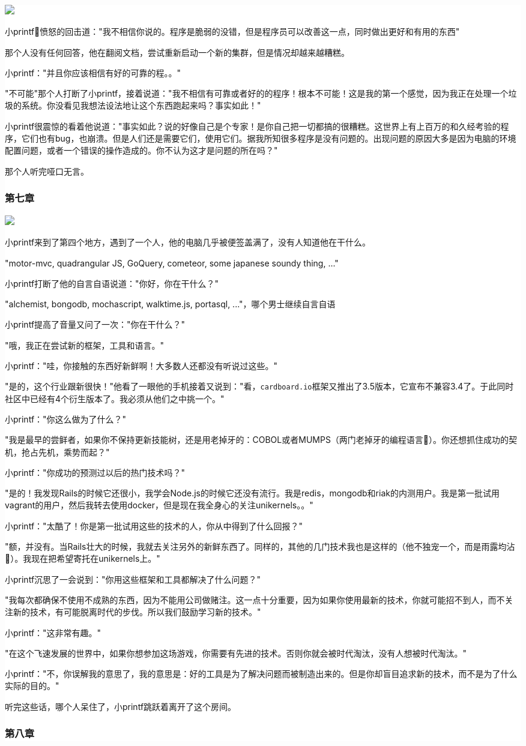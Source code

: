 ![](https://images2015.cnblogs.com/blog/759200/201603/759200-20160309165756069-1874490817.png)

小printf💢愤怒的回击道："我不相信你说的。程序是脆弱的没错，但是程序员可以改善这一点，同时做出更好和有用的东西"

那个人没有任何回答，他在翻阅文档，尝试重新启动一个新的集群，但是情况却越来越糟糕。

小printf："并且你应该相信有好的可靠的程。。"

"不可能"那个人打断了小printf，接着说道："我不相信有可靠或者好的的程序！根本不可能！这是我的第一个感觉，因为我正在处理一个垃圾的系统。你没看见我想法设法地让这个东西跑起来吗？事实如此！"

小printf很震惊的看着他说道："事实如此？说的好像自己是个专家！是你自己把一切都搞的很糟糕。这世界上有上百万的和久经考验的程序，它们也有bug，也崩溃。但是人们还是需要它们，使用它们。据我所知很多程序是没有问题的。出现问题的原因大多是因为电脑的环境配置问题，或者一个错误的操作造成的。你不认为这才是问题的所在吗？"

那个人听完哑口无言。

### 第七章 <a id="&#x7B2C;&#x4E03;&#x7AE0;"></a>

![](https://images2015.cnblogs.com/blog/759200/201603/759200-20160309165828116-1711952615.png)

小printf来到了第四个地方，遇到了一个人，他的电脑几乎被便签盖满了，没有人知道他在干什么。

"motor-mvc, quadrangular JS, GoQuery, cometeor, some japanese soundy thing, ..."

小printf打断了他的自言自语说道："你好，你在干什么？"

"alchemist, bongodb, mochascript, walktime.js, portasql, ..."，哪个男士继续自言自语

小printf提高了音量又问了一次："你在干什么？"

"哦，我正在尝试新的框架，工具和语言。"

小printf："哇，你接触的东西好新鲜啊！大多数人还都没有听说过这些。"

"是的，这个行业跟新很快！"他看了一眼他的手机接着又说到："看，`cardboard.io`框架又推出了3.5版本，它宣布不兼容3.4了。于此同时社区中已经有4个衍生版本了。我必须从他们之中挑一个。"

小printf："你这么做为了什么？"

"我是最早的尝鲜者，如果你不保持更新技能树，还是用老掉牙的：COBOL或者MUMPS（两门老掉牙的编程语言🤖）。你还想抓住成功的契机，抢占先机，乘势而起？"

小printf："你成功的预测过以后的热门技术吗？"

"是的！我发现Rails的时候它还很小，我学会Node.js的时候它还没有流行。我是redis，mongodb和riak的内测用户。我是第一批试用vagrant的用户，然后我转去使用docker，但是现在我全身心的关注unikernels。。"

小printf："太酷了！你是第一批试用这些的技术的人，你从中得到了什么回报？"

"额，并没有。当Rails壮大的时候，我就去关注另外的新鲜东西了。同样的，其他的几门技术我也是这样的（他不独宠一个，而是雨露均沾🙈）。我现在把希望寄托在unikernels上。"

小printf沉思了一会说到："你用这些框架和工具都解决了什么问题？"

"我每次都确保不使用不成熟的东西，因为不能用公司做赌注。这一点十分重要，因为如果你使用最新的技术，你就可能招不到人，而不关注新的技术，有可能脱离时代的步伐。所以我们鼓励学习新的技术。"

小printf："这非常有趣。"

"在这个飞速发展的世界中，如果你想参加这场游戏，你需要有先进的技术。否则你就会被时代淘汰，没有人想被时代淘汰。"

小printf："不，你误解我的意思了，我的意思是：好的工具是为了解决问题而被制造出来的。但是你却盲目追求新的技术，而不是为了什么实际的目的。"

听完这些话，哪个人呆住了，小printf跳跃着离开了这个房间。

### 第八章 <a id="&#x7B2C;&#x516B;&#x7AE0;"></a>

